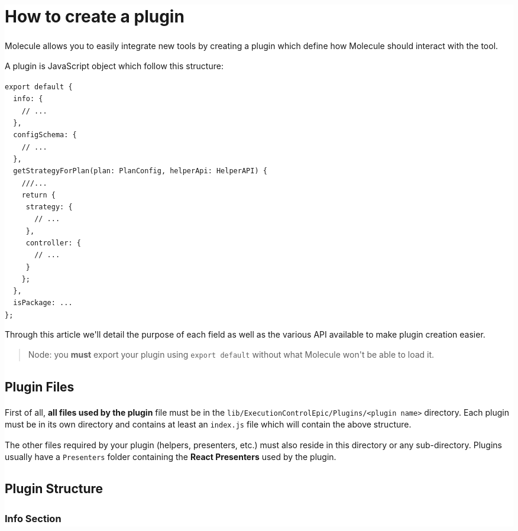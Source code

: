 # How to create a plugin

Molecule allows you to easily integrate new tools by creating a plugin which define
how Molecule should interact with the tool.

A plugin is JavaScript object which follow this structure:

```
export default {
  info: {
    // ...
  },
  configSchema: {
    // ...
  },
  getStrategyForPlan(plan: PlanConfig, helperApi: HelperAPI) {
    ///...
    return {
     strategy: {
       // ...
     },
     controller: {
       // ...
     }
    };
  },
  isPackage: ...
};
```

Through this article we'll detail the purpose of each field as well as the various
API available to make plugin creation easier. 

> Node: you **must** export your plugin using `export default` without what Molecule
won't be able to load it.


## Plugin Files

First of all, **all files used by the plugin** file must be in the
`lib/ExecutionControlEpic/Plugins/<plugin name>` directory.
Each plugin must be in its own directory and contains at least an `index.js` file
which will contain the above structure.

The other files required by your plugin (helpers, presenters, etc.) must also
reside in this directory or any sub-directory. Plugins usually have a
`Presenters` folder containing the **React Presenters** used by the plugin.


## Plugin Structure

### Info Section
